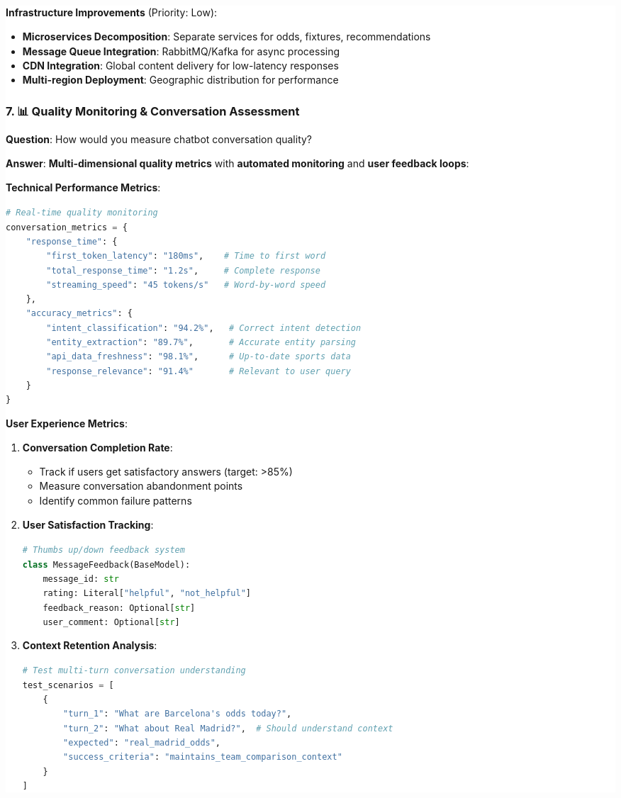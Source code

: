 **Infrastructure Improvements** (Priority: Low):
- **Microservices Decomposition**: Separate services for odds, fixtures, recommendations
- **Message Queue Integration**: RabbitMQ/Kafka for async processing
- **CDN Integration**: Global content delivery for low-latency responses
- **Multi-region Deployment**: Geographic distribution for performance

### 7. 📊 Quality Monitoring & Conversation Assessment

**Question**: How would you measure chatbot conversation quality?

**Answer**: **Multi-dimensional quality metrics** with **automated monitoring** and **user feedback loops**:

**Technical Performance Metrics**:
```python
# Real-time quality monitoring
conversation_metrics = {
    "response_time": {
        "first_token_latency": "180ms",    # Time to first word
        "total_response_time": "1.2s",     # Complete response
        "streaming_speed": "45 tokens/s"   # Word-by-word speed
    },
    "accuracy_metrics": {
        "intent_classification": "94.2%",   # Correct intent detection
        "entity_extraction": "89.7%",       # Accurate entity parsing  
        "api_data_freshness": "98.1%",      # Up-to-date sports data
        "response_relevance": "91.4%"       # Relevant to user query
    }
}
```

**User Experience Metrics**:
1. **Conversation Completion Rate**: 
   - Track if users get satisfactory answers (target: >85%)
   - Measure conversation abandonment points
   - Identify common failure patterns

2. **User Satisfaction Tracking**:
   ```python
   # Thumbs up/down feedback system
   class MessageFeedback(BaseModel):
       message_id: str
       rating: Literal["helpful", "not_helpful"]
       feedback_reason: Optional[str]
       user_comment: Optional[str]
   ```

3. **Context Retention Analysis**:
   ```python
   # Test multi-turn conversation understanding
   test_scenarios = [
       {
           "turn_1": "What are Barcelona's odds today?",
           "turn_2": "What about Real Madrid?",  # Should understand context
           "expected": "real_madrid_odds",
           "success_criteria": "maintains_team_comparison_context"
       }
   ]
   ```
